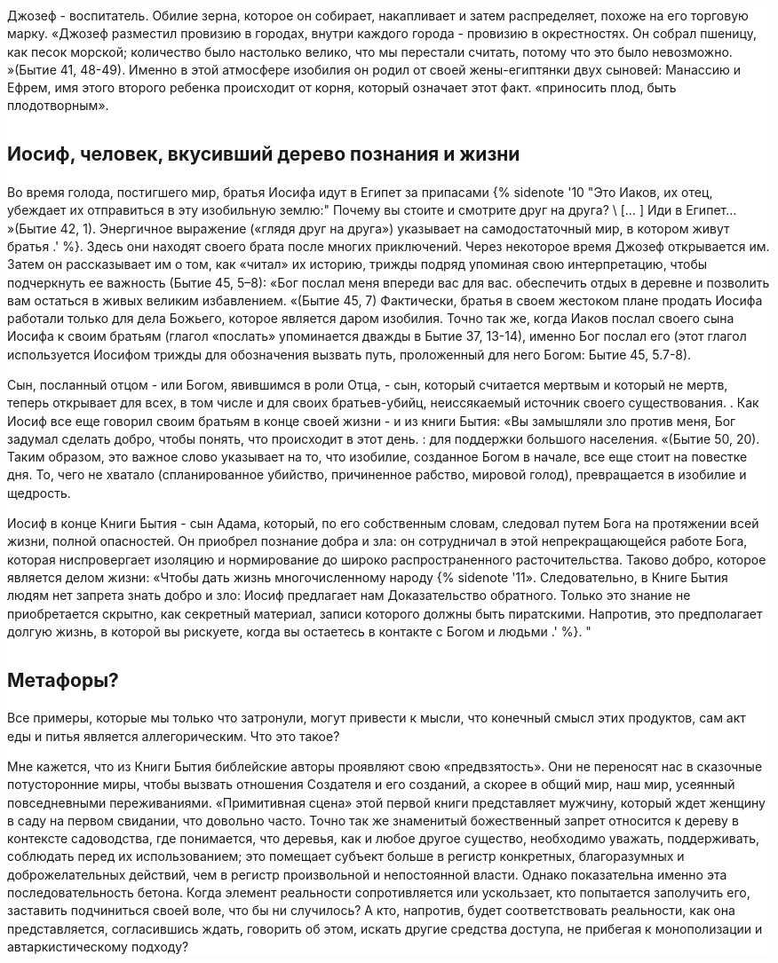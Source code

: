 Джозеф - воспитатель. Обилие зерна, которое он собирает, накапливает и затем распределяет, похоже на его торговую марку. «Джозеф разместил провизию в городах, внутри каждого города - провизию в окрестностях. Он собрал пшеницу, как песок морской; количество было настолько велико, что мы перестали считать, потому что это было невозможно. »(Бытие 41, 48-49). Именно в этой атмосфере изобилия он родил от своей жены-египтянки двух сыновей: Манассию и Ефрем, имя этого второго ребенка происходит от корня, который означает этот факт. «приносить плод, быть плодотворным».

## Иосиф, человек, вкусивший дерево познания и жизни

Во время голода, постигшего мир, братья Иосифа идут в Египет за припасами {% sidenote '10 "Это Иаков, их отец, убеждает их отправиться в эту изобильную землю:" Почему вы стоите и смотрите друг на друга? \ [… \] Иди в Египет… »(Бытие 42, 1). Энергичное выражение («глядя друг на друга») указывает на самодостаточный мир, в котором живут братья .' %}. Здесь они находят своего брата после многих приключений. Через некоторое время Джозеф открывается им. Затем он рассказывает им о том, как «читал» их историю, трижды подряд упоминая свою интерпретацию, чтобы подчеркнуть ее важность (Бытие 45, 5–8): «Бог послал меня впереди вас для вас. обеспечить отдых в деревне и позволить вам остаться в живых великим избавлением. «(Бытие 45, 7) Фактически, братья в своем жестоком плане продать Иосифа работали только для дела Божьего, которое является даром изобилия. Точно так же, когда Иаков послал своего сына Иосифа к своим братьям (глагол «послать» упоминается дважды в Бытие 37, 13-14), именно Бог послал его (этот глагол используется Иосифом трижды для обозначения вызвать путь, проложенный для него Богом: Бытие 45, 5.7-8).

Сын, посланный отцом - или Богом, явившимся в роли Отца, - сын, который считается мертвым и который не мертв, теперь открывает для всех, в том числе и для своих братьев-убийц, неиссякаемый источник своего существования. . Как Иосиф все еще говорил своим братьям в конце своей жизни - и из книги Бытия: «Вы замышляли зло против меня, Бог задумал сделать добро, чтобы понять, что происходит в этот день. : для поддержки большого населения. «(Бытие 50, 20). Таким образом, это важное слово указывает на то, что изобилие, созданное Богом в начале, все еще стоит на повестке дня. То, чего не хватало (спланированное убийство, причиненное рабство, мировой голод), превращается в изобилие и щедрость.

Иосиф в конце Книги Бытия - сын Адама, который, по его собственным словам, следовал путем Бога на протяжении всей жизни, полной опасностей. Он приобрел познание добра и зла: он сотрудничал в этой непрекращающейся работе Бога, которая ниспровергает изоляцию и нормирование до широко распространенного расточительства. Таково добро, которое является делом жизни: «Чтобы дать жизнь многочисленному народу {% sidenote '11». Следовательно, в Книге Бытия людям нет запрета знать добро и зло: Иосиф предлагает нам Доказательство обратного. Только это знание не приобретается скрытно, как секретный материал, записи которого должны быть пиратскими. Напротив, это предполагает долгую жизнь, в которой вы рискуете, когда вы остаетесь в контакте с Богом и людьми .' %}. "

## Метафоры?

Все примеры, которые мы только что затронули, могут привести к мысли, что конечный смысл этих продуктов, сам акт еды и питья является аллегорическим. Что это такое?

Мне кажется, что из Книги Бытия библейские авторы проявляют свою «предвзятость». Они не переносят нас в сказочные потусторонние миры, чтобы вызвать отношения Создателя и его созданий, а скорее в общий мир, наш мир, усеянный повседневными переживаниями. «Примитивная сцена» этой первой книги представляет мужчину, который ждет женщину в саду на первом свидании, что довольно часто. Точно так же знаменитый божественный запрет относится к дереву в контексте садоводства, где понимается, что деревья, как и любое другое существо, необходимо уважать, поддерживать, соблюдать перед их использованием; это помещает субъект больше в регистр конкретных, благоразумных и доброжелательных действий, чем в регистр произвольной и непостоянной власти. Однако показательна именно эта последовательность бетона. Когда элемент реальности сопротивляется или ускользает, кто попытается заполучить его, заставить подчиниться своей воле, что бы ни случилось? А кто, напротив, будет соответствовать реальности, как она представляется, согласившись ждать, говорить об этом, искать другие средства доступа, не прибегая к монополизации и автаркистическому подходу?
